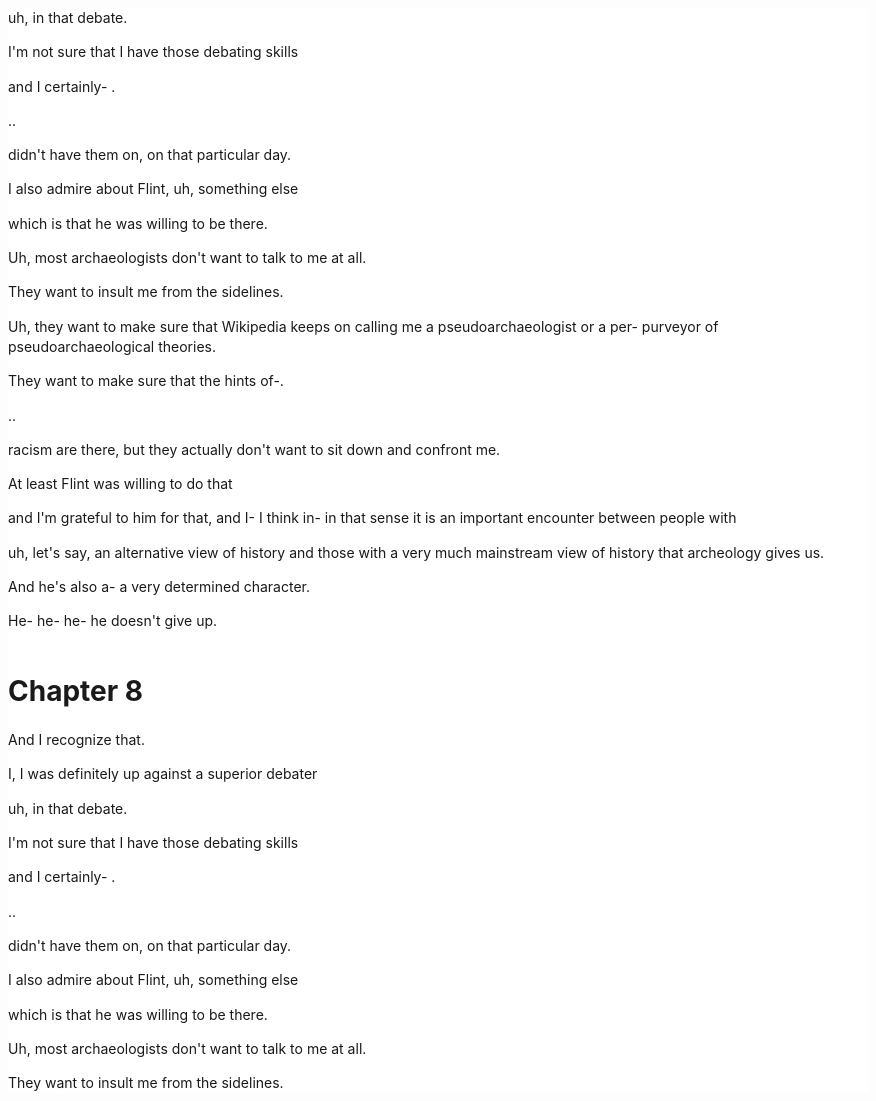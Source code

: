 uh, in that debate.

I'm not sure that I have those debating skills

and I certainly-  .

..

didn't have them on, on that particular day.

I also admire about Flint, uh, something else

which is that he was willing to be there.

Uh, most archaeologists don't want to talk to me at all.

They want to insult me from the sidelines.

Uh, they want to make sure that Wikipedia keeps on calling me a pseudoarchaeologist or a per- purveyor of pseudoarchaeological theories.

They want to make sure that the hints of-.

..

racism are there, but they actually don't want to sit down and confront me.

At least Flint was willing to do that

and I'm grateful to him for that, and I- I think in- in that sense it is an important encounter between people with

uh, let's say, an alternative view of history and those with a very much mainstream view of history that archeology gives us.

And he's also a- a very determined character.

He- he- he- he doesn't give up.

# Chapter 8

And I recognize that.

I, I was definitely up against a superior debater

uh, in that debate.

I'm not sure that I have those debating skills

and I certainly-  .

..

didn't have them on, on that particular day.

I also admire about Flint, uh, something else

which is that he was willing to be there.

Uh, most archaeologists don't want to talk to me at all.

They want to insult me from the sidelines.
